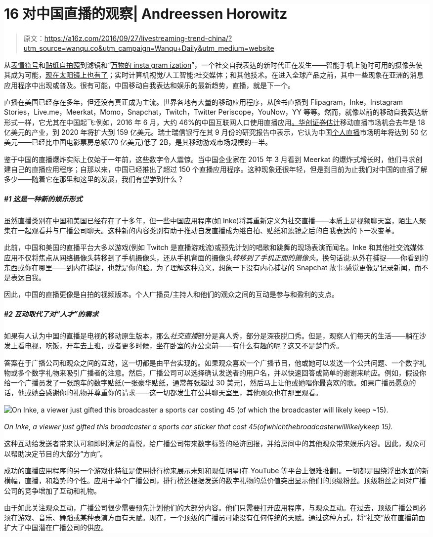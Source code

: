 # 16 对中国直播的观察| Andreessen Horowitz

> 原文：<https://a16z.com/2016/09/27/livestreaming-trend-china/?utm_source=wanqu.co&utm_campaign=Wanqu+Daily&utm_medium=website>

从[表情符号](http://a16z.com/2016/08/02/emoji/)和[贴纸自拍照](https://a16z.com/2016/06/17/stickers/)到滤镜和“[万物的 insta gram ization](http://a16z.com/2016/05/30/as-the-pendulum-swings/)”，一个社交自我表达的新时代正在发生——智能手机上随时可用的摄像头使其成为可能，[现在太阳镜上也有了](http://www.wsj.com/articles/snapchat-releases-first-hardware-product-spectacles-1474682719)；实时计算机视觉/人工智能:社交媒体；和其他技术。在进入全球产品之前，其中一些现象在亚洲的消息应用程序中出现或普及。很有可能，中国移动自我表达和娱乐的最新趋势，直播，就是下一个。

直播在美国已经存在多年，但还没有真正成为主流。世界各地有大量的移动应用程序，从脸书直播到 Flipagram，Inke，Instagram Stories，Live.me，Meerkat，Momo，Snapchat，Twitch，Twitter Periscope，YouNow，YY 等等。然而，就像以前的移动自我表达新形式一样，它尤其在中国起飞:例如，2016 年 6 月，大约 46%的中国互联网人口使用直播应用[。华创证券](http://europe.chinadaily.com.cn/business/2016-08/04/content_26346673.htm)[估计](http://adage.com/article/digital/advertisers-tapping-china-s-crazy-livestreaming-culture/305599/)移动直播市场机会去年是 18 亿美元的产业，到 2020 年将扩大到 159 亿美元。瑞士瑞信银行在其 9 月份的研究报告中表示，它认为中国[个人直播](http://www.businessinsider.com/credit-suisse-note-on-chinese-livestreaming-industry-2016-9)市场明年将达到 50 亿美元——已经比中国电影票房总额(70 亿美元)低了 2B，是其移动游戏市场规模的一半。

鉴于中国的直播爆炸实际上仅始于一年前，这些数字令人震惊。当中国企业家在 2015 年 3 月看到 Meerkat 的爆炸式增长时，他们寻求创建自己的直播应用程序；自那以来，中国已经推出了超过 150 个直播应用程序。这种现象还很年轻，但是到目前为止我们对中国的直播了解多少——随着它在那里和这里的发展，我们有望学到什么？

##### #1 这是一种新的娱乐形式

虽然直播类别在中国和美国已经存在了十多年，但一些中国应用程序(如 Inke)将其重新定义为社交直播——本质上是视频聊天室，陌生人聚集在一起观看并与广播公司聊天。这种新的内容类别有助于推动自发直播成为继自拍、贴纸和滤镜之后的自我表达的下一次变革。

此前，中国和美国的直播平台大多以游戏(例如 Twitch 是直播游戏流)或预先计划的唱歌和跳舞的现场表演而闻名。Inke 和其他社交流媒体应用不仅将焦点从网络摄像头转移到了手机摄像头，还从手机背面的摄像头*转移到了手机正面的摄像头*。换句话说:从外在捕捉——你看到的东西或你在哪里——到内在捕捉，也就是你的脸。为了理解这种意义，想象一下没有内心捕捉的 Snapchat 故事:感觉更像是记录新闻，而不是表达自我。

因此，中国的直播更像是自拍的视频版本。个人广播员/主持人和他们的观众之间的互动是参与和盈利的支点。

##### #2 互动取代了对“人才”的需求

如果有人认为中国的直播是电视的移动原生版本，那么*社交直播*部分是真人秀，部分是深夜脱口秀。但是，观察人们每天的生活——躺在沙发上看电视，吃饭，开车去上班，或者更多时候，坐在卧室的办公桌前——有什么有趣的呢？这又不是楚门秀。

答案在于广播公司和观众之间的互动，这一切都是由平台实现的。如果观众喜欢一个广播节目，他或她可以发送一个公共问题、一个数字礼物或多个数字礼物来吸引广播者的注意。然后，广播公司可以选择确认发送者的用户名，并以快速回答或简单的谢谢来响应。例如，假设你给一个广播员发了一张跑车的数字贴纸(一张豪华贴纸，通常每张超过 30 美元)，然后马上让他或她唱你最喜欢的歌。如果广播员愿意的话，他或她会感谢你的礼物并尊重你的请求——这一切都发生在公共聊天室里，其他观众也在那里观看。

![On Inke, a viewer just gifted this broadcaster a sports car costing $45 (of which the broadcaster will likely keep ~$15). ](img/d3d59d6c26c51b888dd928cd23cc7a06.png)

*On Inke, a viewer just gifted this broadcaster a sports car sticker that cost $45 (of which the broadcaster will likely keep ~$15).*



这种互动给发送者带来认可和即时满足的喜悦，给广播公司带来数字标签的经济回报，并给房间中的其他观众带来娱乐内容。因此，观众可以帮助决定节目的大部分“方向”。

成功的直播应用程序的另一个游戏化特征是[使用排行榜](http://www.slate.com/articles/technology/users/2015/12/younow_a_live_streaming_social_network_is_making_stars.html)来展示未知和现任明星(在 YouTube 等平台上很难推翻)。一切都是围绕浮出水面的新横幅，直播，和趋势的个性。应用于单个广播公司，排行榜还根据发送的数字礼物的总价值突出显示他们的顶级粉丝。顶级粉丝之间对广播公司的竞争增加了互动和礼物。

由于如此关注观众互动，广播公司很少需要预先计划他们的大部分内容。他们只需要打开应用程序，与观众互动。在过去，顶级广播公司必须在游戏、音乐、舞蹈或某种表演方面有天赋。现在，一个顶级的广播员可能没有任何传统的天赋。通过这种方式，将“社交”放在直播前面扩大了中国潜在广播公司的供应。
